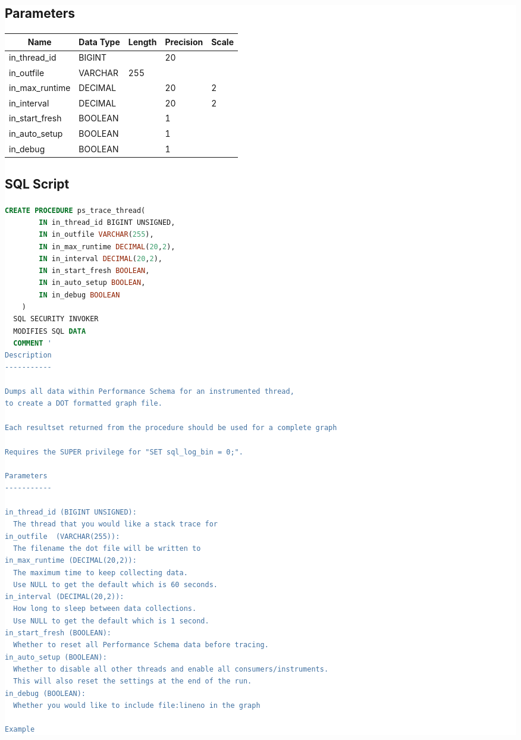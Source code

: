 
## <a name="#Parameters"></a>Parameters
|Name|Data Type|Length|Precision|Scale|
|---|---|---|---|---|
|in_thread_id|BIGINT||20||
|in_outfile|VARCHAR|255|||
|in_max_runtime|DECIMAL||20|2|
|in_interval|DECIMAL||20|2|
|in_start_fresh|BOOLEAN||1||
|in_auto_setup|BOOLEAN||1||
|in_debug|BOOLEAN||1||

## <a name="#SqlScript"></a>SQL Script
```SQL
CREATE PROCEDURE ps_trace_thread(
        IN in_thread_id BIGINT UNSIGNED,
        IN in_outfile VARCHAR(255),
        IN in_max_runtime DECIMAL(20,2),
        IN in_interval DECIMAL(20,2),
        IN in_start_fresh BOOLEAN,
        IN in_auto_setup BOOLEAN,
        IN in_debug BOOLEAN
    )
  SQL SECURITY INVOKER
  MODIFIES SQL DATA
  COMMENT '
Description
-----------

Dumps all data within Performance Schema for an instrumented thread,
to create a DOT formatted graph file. 

Each resultset returned from the procedure should be used for a complete graph

Requires the SUPER privilege for "SET sql_log_bin = 0;".

Parameters
-----------

in_thread_id (BIGINT UNSIGNED):
  The thread that you would like a stack trace for
in_outfile  (VARCHAR(255)):
  The filename the dot file will be written to
in_max_runtime (DECIMAL(20,2)):
  The maximum time to keep collecting data.
  Use NULL to get the default which is 60 seconds.
in_interval (DECIMAL(20,2)): 
  How long to sleep between data collections. 
  Use NULL to get the default which is 1 second.
in_start_fresh (BOOLEAN):
  Whether to reset all Performance Schema data before tracing.
in_auto_setup (BOOLEAN):
  Whether to disable all other threads and enable all consumers/instruments. 
  This will also reset the settings at the end of the run.
in_debug (BOOLEAN):
  Whether you would like to include file:lineno in the graph

Example
```
